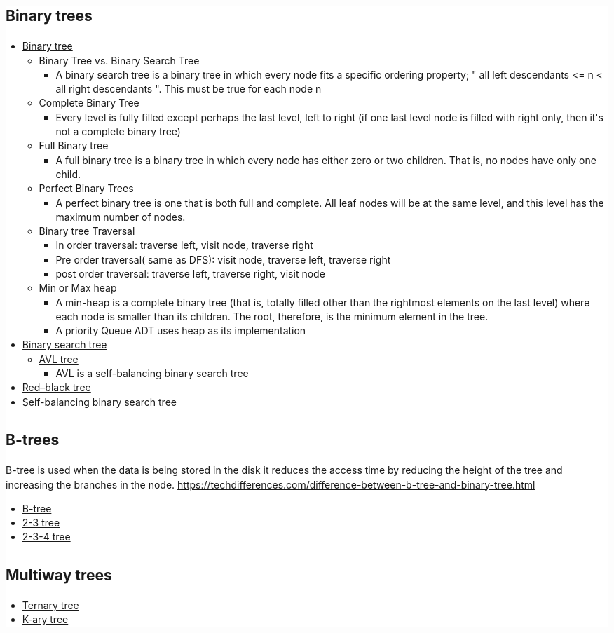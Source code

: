## Binary trees

* [Binary tree](https://en.wikipedia.org/wiki/Binary_tree)
    * Binary Tree vs. Binary Search Tree
        * A binary search tree is a binary tree in which every node fits a specific ordering property;
          " all left descendants   <= n < all right descendants ". This must be true for each node n
    * Complete Binary Tree
        * Every level is fully filled except perhaps the last level, left to right (if one last level node is filled
          with right only, then it's not a complete binary tree)
    * Full Binary tree
        * A full binary tree is a binary tree in which every node has either zero or two children. That is, no nodes
          have only one child.
    * Perfect Binary Trees
        * A perfect binary tree is one that is both full and complete. All leaf nodes will be at the same level, and
          this level has the maximum number of nodes.
    * Binary tree Traversal
        * In order traversal: traverse left, visit node, traverse right
        * Pre order traversal( same as DFS): visit node, traverse left, traverse right
        * post order traversal: traverse left, traverse right, visit node
    * Min or Max heap
        * A min-heap is a complete binary tree (that is, totally filled other than the rightmost elements on the last
          level)
          where each node is smaller than its children. The root, therefore, is the minimum element in the tree.
        * A priority Queue ADT uses heap as its implementation
* [Binary search tree](https://en.wikipedia.org/wiki/Binary_search_tree)
    * [AVL tree](https://en.wikipedia.org/wiki/AVL_tree)
        * AVL is a self-balancing binary search tree
* [Red–black tree](https://en.wikipedia.org/wiki/Red%E2%80%93black_tree)
* [Self-balancing binary search tree](https://en.wikipedia.org/wiki/Self-balancing_binary_search_tree)

## B-trees

B-tree is used when the data is being stored in the disk it reduces the access time by reducing the height of the tree
and increasing the branches in the node.
https://techdifferences.com/difference-between-b-tree-and-binary-tree.html

* [B-tree](https://en.wikipedia.org/wiki/B-tree)
* [2-3 tree](https://en.wikipedia.org/wiki/2-3_tree)
* [2-3-4 tree](https://en.wikipedia.org/wiki/2-3-4_tree)

## Multiway trees

* [Ternary tree](https://en.wikipedia.org/wiki/Ternary_tree)
* [K-ary tree](https://en.wikipedia.org/wiki/K-ary_tree)
